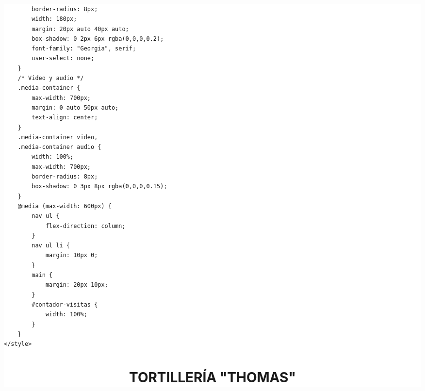             border-radius: 8px;
            width: 180px;
            margin: 20px auto 40px auto;
            box-shadow: 0 2px 6px rgba(0,0,0,0.2);
            font-family: "Georgia", serif;
            user-select: none;
        }
        /* Video y audio */
        .media-container {
            max-width: 700px;
            margin: 0 auto 50px auto;
            text-align: center;
        }
        .media-container video,
        .media-container audio {
            width: 100%;
            max-width: 700px;
            border-radius: 8px;
            box-shadow: 0 3px 8px rgba(0,0,0,0.15);
        }
        @media (max-width: 600px) {
            nav ul {
                flex-direction: column;
            }
            nav ul li {
                margin: 10px 0;
            }
            main {
                margin: 20px 10px;
            }
            #contador-visitas {
                width: 100%;
            }
        }
    </style>
</head>
<body>
<header>
  <h1><strong>TORTILLERÍA "THOMAS"</strong></h1>